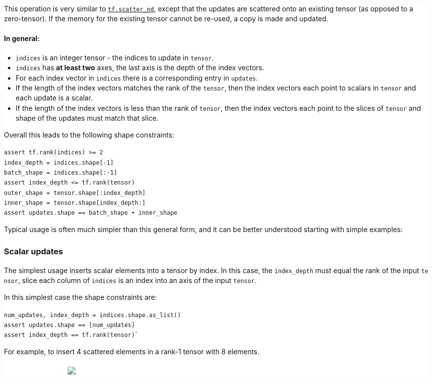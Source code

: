 This operation is very similar to <a href="../tf/scatter_nd.md"><code>tf.scatter_nd</code></a>, except that the updates are
scattered onto an existing tensor (as opposed to a zero-tensor). If the memory
for the existing tensor cannot be re-used, a copy is made and updated.

#### In general:



* `indices` is an integer tensor - the indices to update in `tensor`.
* `indices` has **at least two** axes, the last axis is the depth of the
  index vectors.
* For each index vector in `indices` there is a corresponding entry in
  `updates`.
* If the length of the index vectors matches the rank of the `tensor`, then
  the index vectors each point to scalars in `tensor` and each update is a
  scalar.
* If the length of the index vectors is less than the rank of `tensor`, then
  the index vectors each point to the slices of `tensor` and shape of the updates
  must match that slice.

Overall this leads to the following shape constraints:

```
assert tf.rank(indices) >= 2
index_depth = indices.shape[-1]
batch_shape = indices.shape[:-1]
assert index_depth <= tf.rank(tensor)
outer_shape = tensor.shape[:index_depth]
inner_shape = tensor.shape[index_depth:]
assert updates.shape == batch_shape + inner_shape
```

Typical usage is often much simpler than this general form, and it
can be better understood starting with simple examples:

### Scalar updates

The simplest usage inserts scalar elements into a tensor by index.
In this case, the `index_depth` must equal the rank of the
input `tensor`, slice each column of `indices` is an index into an axis of the
input `tensor`.

In this simplest case the shape constraints are:

```
num_updates, index_depth = indices.shape.as_list()
assert updates.shape == [num_updates]
assert index_depth == tf.rank(tensor)`
```

For example, to insert 4 scattered elements in a rank-1 tensor with
8 elements.

<div style="width:70%; margin:auto; margin-bottom:10px; margin-top:20px;">
<img style="width:100%"
  src="https://www.tensorflow.org/images/ScatterNd1.png">
</div>
